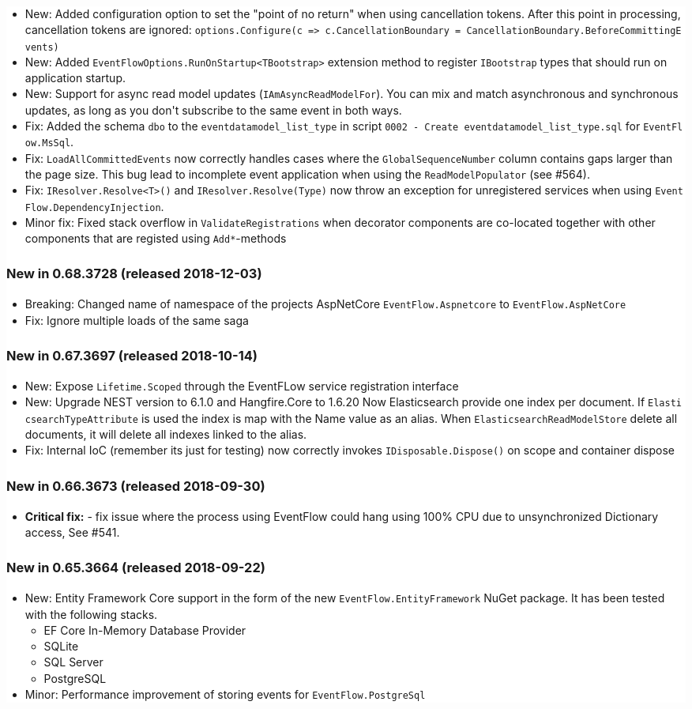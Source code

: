 - New: Added configuration option to set the "point of no return" when using
  cancellation tokens. After this point in processing, cancellation tokens
  are ignored:
  `options.Configure(c => c.CancellationBoundary = CancellationBoundary.BeforeCommittingEvents)`
- New: Added `EventFlowOptions.RunOnStartup<TBootstrap>` extension method to
  register `IBootstrap` types that should run on application startup.
- New: Support for async read model updates (`IAmAsyncReadModelFor`).
  You can mix and match asynchronous and synchronous updates,
  as long as you don't subscribe to the same event in both ways.
- Fix: Added the schema `dbo` to the `eventdatamodel_list_type` in script
  `0002 - Create eventdatamodel_list_type.sql` for `EventFlow.MsSql`.
- Fix: `LoadAllCommittedEvents` now correctly handles cases where the
  `GlobalSequenceNumber` column contains gaps larger than the page size. This bug
  lead to incomplete event application when using the `ReadModelPopulator` (see #564).
- Fix: `IResolver.Resolve<T>()` and `IResolver.Resolve(Type)` now throw an
  exception for unregistered services when using `EventFlow.DependencyInjection`.
- Minor fix: Fixed stack overflow in `ValidateRegistrations` when decorator
  components are co-located together with other components that are registed using
  `Add*`-methods

### New in 0.68.3728 (released 2018-12-03)

- Breaking: Changed name of namespace of the projects AspNetCore `EventFlow.Aspnetcore`
  to `EventFlow.AspNetCore`
- Fix: Ignore multiple loads of the same saga

### New in 0.67.3697 (released 2018-10-14)

- New: Expose `Lifetime.Scoped` through the EventFLow service registration
  interface
- New: Upgrade NEST version to 6.1.0 and Hangfire.Core to 1.6.20
  Now Elasticsearch provide one index per document. If `ElasticsearchTypeAttribute`
  is used the index is map with the Name value as an alias.
  When `ElasticsearchReadModelStore` delete all documents, it will delete
  all indexes linked to the alias.
- Fix: Internal IoC (remember its just for testing) now correctly invokes
  `IDisposable.Dispose()` on scope and container dispose

### New in 0.66.3673 (released 2018-09-30)

- **Critical fix:** - fix issue where the process using EventFlow could hang using
  100% CPU due to unsynchronized Dictionary access, See #541.

### New in 0.65.3664 (released 2018-09-22)

- New: Entity Framework Core support in the form of the new `EventFlow.EntityFramework` NuGet
  package. It has been tested with the following stacks.
  - EF Core In-Memory Database Provider
  - SQLite
  - SQL Server
  - PostgreSQL
- Minor: Performance improvement of storing events for `EventFlow.PostgreSql`
